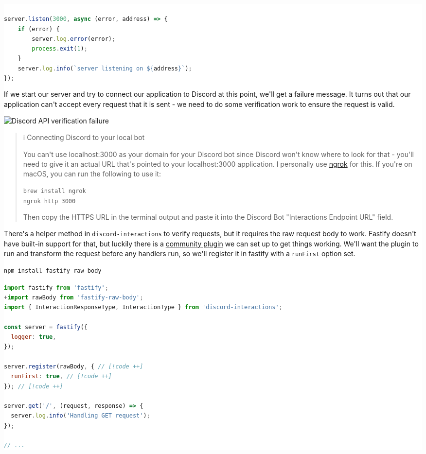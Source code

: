 ```javascript title="server.js" copy

server.listen(3000, async (error, address) => {
	if (error) {
		server.log.error(error);
		process.exit(1);
	}
	server.log.info(`server listening on ${address}`);
});
```

If we start our server and try to connect our application to Discord at this point, we'll get a failure message. It turns out that our application can't accept every request that it is sent - we need to do some verification work to ensure the request is valid.

![Discord API verification failure](/images/posts/discord-trout/api_validation_error.png)

> ℹ️ Connecting Discord to your local bot
>
> You can't use localhost:3000 as your domain for your Discord bot since Discord won't know where to look for that - you'll need to give it an actual URL that's pointed to your localhost:3000 application. I personally use [ngrok](https://ngrok.com) for this. If you're on macOS, you can run the following to use it:
>
> ```terminal
> brew install ngrok
> ngrok http 3000
> ```
>
> Then copy the HTTPS URL in the terminal output and paste it into the Discord Bot "Interactions Endpoint URL" field.

There's a helper method in `discord-interactions` to verify requests, but it requires the raw request body to work. Fastify doesn't have built-in support for that, but luckily there is a [community plugin](https://github.com/Eomm/fastify-raw-body) we can set up to get things working. We'll want the plugin to run and transform the request before any handlers run, so we'll register it in fastify with a `runFirst` option set.

```terminal copy
npm install fastify-raw-body
```

```javascript title="server.js" copy
import fastify from 'fastify';
+import rawBody from 'fastify-raw-body';
import { InteractionResponseType, InteractionType } from 'discord-interactions';

const server = fastify({
  logger: true,
});

server.register(rawBody, { // [!code ++]
  runFirst: true, // [!code ++]
}); // [!code ++]

server.get('/', (request, response) => {
  server.log.info('Handling GET request');
});

// ...
```


[^1]: An [ephemeral message](https://support.discord.com/hc/en-us/articles/1500000580222-Ephemeral-Messages-FAQ) is a message that's only sent to a single user - it won't be visible for anyone else in the server.